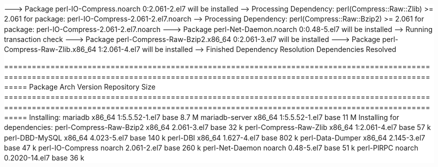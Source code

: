 </span>-<span class="ruby">--&gt; <span class="hljs-constant">Package</span> perl-<span class="hljs-constant">IO</span>-<span class="hljs-constant">Compress</span>.noarch <span class="hljs-number">0</span><span class="hljs-symbol">:</span><span class="hljs-number">2.061</span>-<span class="hljs-number">2</span>.el7 will be installed
</span>-<span class="ruby">-&gt; <span class="hljs-constant">Processing</span> <span class="hljs-constant">Dependency</span><span class="hljs-symbol">:</span> perl(<span class="hljs-constant">Compress::Raw::Zlib</span>) &gt;= <span class="hljs-number">2.061</span> <span class="hljs-keyword">for</span> <span class="hljs-symbol">package:</span> perl-<span class="hljs-constant">IO</span>-<span class="hljs-constant">Compress</span>-<span class="hljs-number">2.061</span>-<span class="hljs-number">2</span>.el7.noarch
</span>-<span class="ruby">-&gt; <span class="hljs-constant">Processing</span> <span class="hljs-constant">Dependency</span><span class="hljs-symbol">:</span> perl(<span class="hljs-constant">Compress::Raw::Bzip2</span>) &gt;= <span class="hljs-number">2.061</span> <span class="hljs-keyword">for</span> <span class="hljs-symbol">package:</span> perl-<span class="hljs-constant">IO</span>-<span class="hljs-constant">Compress</span>-<span class="hljs-number">2.061</span>-<span class="hljs-number">2</span>.el7.noarch
</span>-<span class="ruby">--&gt; <span class="hljs-constant">Package</span> perl-<span class="hljs-constant">Net</span>-<span class="hljs-constant">Daemon</span>.noarch <span class="hljs-number">0</span><span class="hljs-symbol">:</span><span class="hljs-number">0</span>.<span class="hljs-number">48</span>-<span class="hljs-number">5</span>.el7 will be installed
</span>-<span class="ruby">-&gt; <span class="hljs-constant">Running</span> transaction check
</span>-<span class="ruby">--&gt; <span class="hljs-constant">Package</span> perl-<span class="hljs-constant">Compress</span>-<span class="hljs-constant">Raw</span>-<span class="hljs-constant">Bzip2</span>.x86_64 <span class="hljs-number">0</span><span class="hljs-symbol">:</span><span class="hljs-number">2.061</span>-<span class="hljs-number">3</span>.el7 will be installed
</span>-<span class="ruby">--&gt; <span class="hljs-constant">Package</span> perl-<span class="hljs-constant">Compress</span>-<span class="hljs-constant">Raw</span>-<span class="hljs-constant">Zlib</span>.x86_64 <span class="hljs-number">1</span><span class="hljs-symbol">:</span><span class="hljs-number">2.061</span>-<span class="hljs-number">4</span>.el7 will be installed
</span>-<span class="ruby">-&gt; <span class="hljs-constant">Finished</span> <span class="hljs-constant">Dependency</span> <span class="hljs-constant">Resolution</span>
</span>
Dependencies Resolved

=<span class="ruby">============================================================================================================================================================================================
</span> Package                                                 Arch                                   Version                                           Repository                            Size
=<span class="ruby">============================================================================================================================================================================================
</span>Installing:
 mariadb                                                 x86_64                                 1:5.5.52-1.el7                                    base                                 8.7 M
 mariadb-server                                          x86_64                                 1:5.5.52-1.el7                                    base                                  11 M
Installing for dependencies:
 perl-Compress-Raw-Bzip2                                 x86_64                                 2.061-3.el7                                       base                                  32 k
 perl-Compress-Raw-Zlib                                  x86_64                                 1:2.061-4.el7                                     base                                  57 k
 perl-DBD-MySQL                                          x86_64                                 4.023-5.el7                                       base                                 140 k
 perl-DBI                                                x86_64                                 1.627-4.el7                                       base                                 802 k
 perl-Data-Dumper                                        x86_64                                 2.145-3.el7                                       base                                  47 k
 perl-IO-Compress                                        noarch                                 2.061-2.el7                                       base                                 260 k
 perl-Net-Daemon                                         noarch                                 0.48-5.el7                                        base                                  51 k
 perl-PlRPC                                              noarch                                 0.2020-14.el7                                     base                                  36 k